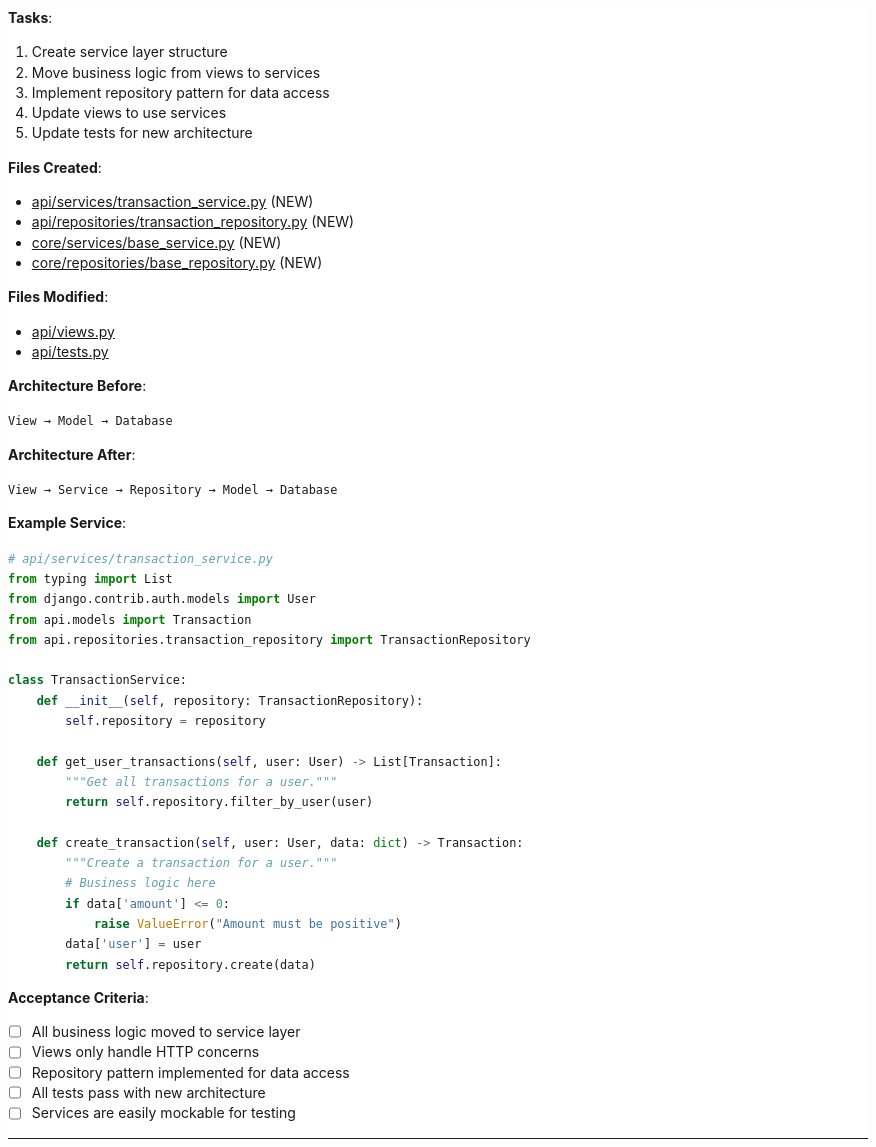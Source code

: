 **Tasks**:
1. Create service layer structure
2. Move business logic from views to services
3. Implement repository pattern for data access
4. Update views to use services
5. Update tests for new architecture

**Files Created**:
- [api/services/transaction_service.py](../api/services/transaction_service.py) (NEW)
- [api/repositories/transaction_repository.py](../api/repositories/transaction_repository.py) (NEW)
- [core/services/base_service.py](../core/services/base_service.py) (NEW)
- [core/repositories/base_repository.py](../core/repositories/base_repository.py) (NEW)

**Files Modified**:
- [api/views.py](../api/views.py)
- [api/tests.py](../api/tests.py)

**Architecture Before**:
```
View → Model → Database
```

**Architecture After**:
```
View → Service → Repository → Model → Database
```

**Example Service**:
```python
# api/services/transaction_service.py
from typing import List
from django.contrib.auth.models import User
from api.models import Transaction
from api.repositories.transaction_repository import TransactionRepository

class TransactionService:
    def __init__(self, repository: TransactionRepository):
        self.repository = repository

    def get_user_transactions(self, user: User) -> List[Transaction]:
        """Get all transactions for a user."""
        return self.repository.filter_by_user(user)

    def create_transaction(self, user: User, data: dict) -> Transaction:
        """Create a transaction for a user."""
        # Business logic here
        if data['amount'] <= 0:
            raise ValueError("Amount must be positive")
        data['user'] = user
        return self.repository.create(data)
```

**Acceptance Criteria**:
- [ ] All business logic moved to service layer
- [ ] Views only handle HTTP concerns
- [ ] Repository pattern implemented for data access
- [ ] All tests pass with new architecture
- [ ] Services are easily mockable for testing

---